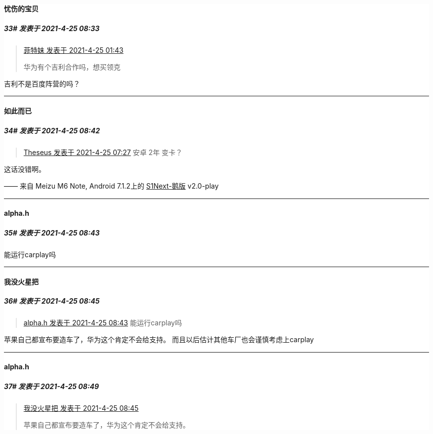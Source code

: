 ####  忧伤的宝贝  
##### 33#       发表于 2021-4-25 08:33


<blockquote><a href="httphttps://bbs.saraba1st.com/2b/forum.php?mod=redirect&amp;goto=findpost&amp;pid=51050812&amp;ptid=2000862" target="_blank">菲特妹 发表于 2021-4-25 01:43</a>

华为有个吉利合作吗，想买领克</blockquote>
吉利不是百度阵营的吗？


*****

####  如此而已  
##### 34#       发表于 2021-4-25 08:42


<blockquote><a href="httphttps://bbs.saraba1st.com/2b/forum.php?mod=redirect&amp;goto=findpost&amp;pid=51051345&amp;ptid=2000862" target="_blank">Theseus 发表于 2021-4-25 07:27</a>
安卓 2年 变卡？</blockquote>
这话没错啊。

—— 来自 Meizu M6 Note, Android 7.1.2上的 [S1Next-鹅版](https://github.com/ykrank/S1-Next/releases) v2.0-play


*****

####  alpha.h  
##### 35#       发表于 2021-4-25 08:43


能运行carplay吗


*****

####  我没火星把  
##### 36#       发表于 2021-4-25 08:45


<blockquote><a href="httphttps://bbs.saraba1st.com/2b/forum.php?mod=redirect&amp;goto=findpost&amp;pid=51051703&amp;ptid=2000862" target="_blank">alpha.h 发表于 2021-4-25 08:43</a>
能运行carplay吗</blockquote>
苹果自己都宣布要造车了，华为这个肯定不会给支持。
而且以后估计其他车厂也会谨慎考虑上carplay


*****

####  alpha.h  
##### 37#       发表于 2021-4-25 08:49


<blockquote><a href="httphttps://bbs.saraba1st.com/2b/forum.php?mod=redirect&amp;goto=findpost&amp;pid=51051722&amp;ptid=2000862" target="_blank">我没火星把 发表于 2021-4-25 08:45</a>

苹果自己都宣布要造车了，华为这个肯定不会给支持。
